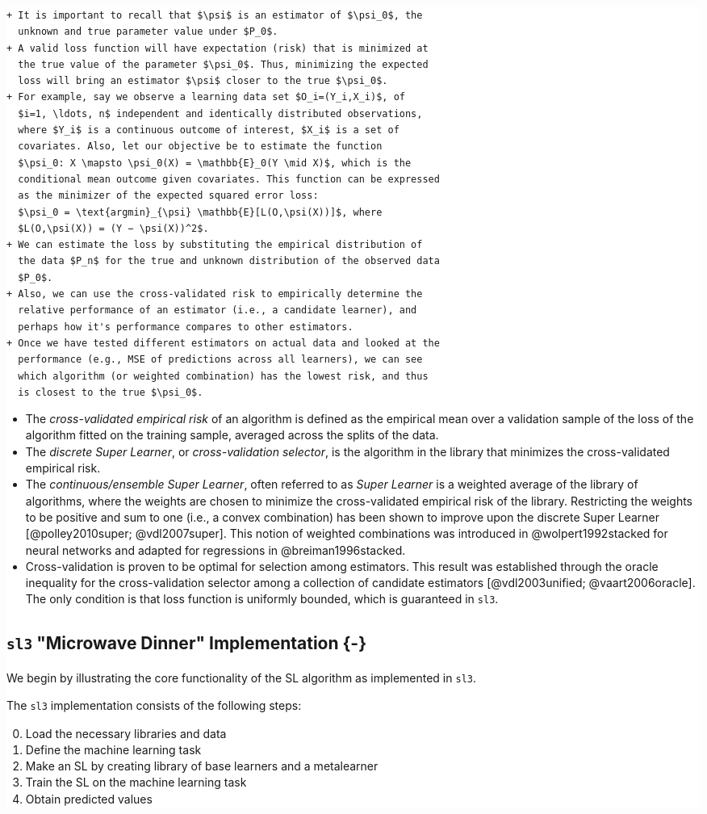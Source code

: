     + It is important to recall that $\psi$ is an estimator of $\psi_0$, the
      unknown and true parameter value under $P_0$.
    + A valid loss function will have expectation (risk) that is minimized at
      the true value of the parameter $\psi_0$. Thus, minimizing the expected
      loss will bring an estimator $\psi$ closer to the true $\psi_0$.
    + For example, say we observe a learning data set $O_i=(Y_i,X_i)$, of
      $i=1, \ldots, n$ independent and identically distributed observations,
      where $Y_i$ is a continuous outcome of interest, $X_i$ is a set of
      covariates. Also, let our objective be to estimate the function
      $\psi_0: X \mapsto \psi_0(X) = \mathbb{E}_0(Y \mid X)$, which is the
      conditional mean outcome given covariates. This function can be expressed
      as the minimizer of the expected squared error loss:
      $\psi_0 = \text{argmin}_{\psi} \mathbb{E}[L(O,\psi(X))]$, where
      $L(O,\psi(X)) = (Y − \psi(X))^2$.
    + We can estimate the loss by substituting the empirical distribution of
      the data $P_n$ for the true and unknown distribution of the observed data
      $P_0$.
    + Also, we can use the cross-validated risk to empirically determine the
      relative performance of an estimator (i.e., a candidate learner), and
      perhaps how it's performance compares to other estimators.
    + Once we have tested different estimators on actual data and looked at the
      performance (e.g., MSE of predictions across all learners), we can see
      which algorithm (or weighted combination) has the lowest risk, and thus
      is closest to the true $\psi_0$.

- The *cross-validated empirical risk* of an algorithm is defined as the
  empirical mean over a validation sample of the loss of the algorithm fitted
  on the training sample, averaged across the splits of the data.
- The *discrete Super Learner*, or *cross-validation selector*, is the algorithm
  in the library that minimizes the cross-validated empirical risk.
- The *continuous/ensemble Super Learner*, often referred to as *Super Learner*
  is a weighted average of the library of algorithms, where the weights are
  chosen to minimize the cross-validated empirical risk of the library.
  Restricting the weights to be positive and sum to one (i.e., a convex
  combination) has been shown to improve upon the discrete Super Learner
  [@polley2010super; @vdl2007super]. This notion of weighted combinations was
  introduced in @wolpert1992stacked for neural networks and adapted for
  regressions in @breiman1996stacked.
- Cross-validation is proven to be optimal for selection among estimators. This
  result was established through the oracle inequality for the cross-validation
  selector among a collection of candidate estimators [@vdl2003unified;
  @vaart2006oracle]. The only condition is that loss function is uniformly
  bounded, which is guaranteed in `sl3`.


## `sl3` "Microwave Dinner" Implementation {-}

We begin by illustrating the core functionality of the SL algorithm as
implemented in `sl3`.

The `sl3` implementation consists of the following steps:

0. Load the necessary libraries and data
1. Define the machine learning task
2. Make an SL by creating library of base learners and a metalearner
3. Train the SL on the machine learning task
4. Obtain predicted values
